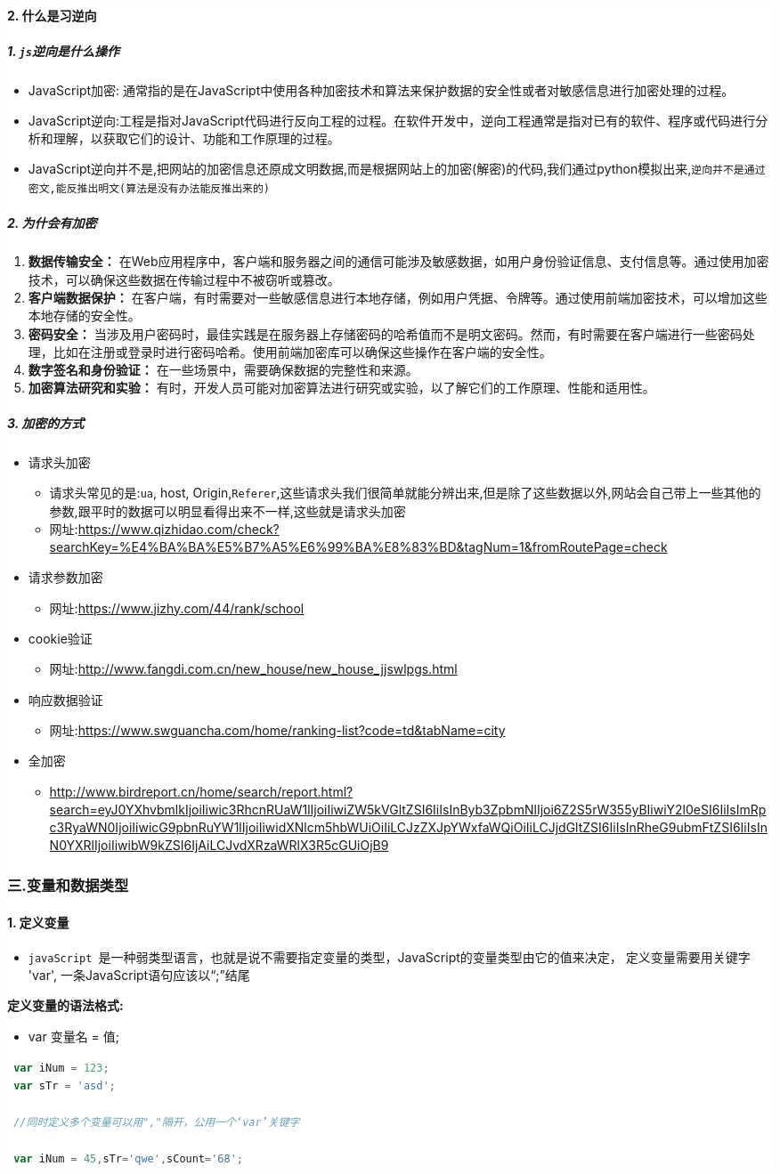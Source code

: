 #### 2. 什么是习逆向

##### 1. `js`逆向是什么操作

- JavaScript加密: 通常指的是在JavaScript中使用各种加密技术和算法来保护数据的安全性或者对敏感信息进行加密处理的过程。

- JavaScript逆向:工程是指对JavaScript代码进行反向工程的过程。在软件开发中，逆向工程通常是指对已有的软件、程序或代码进行分析和理解，以获取它们的设计、功能和工作原理的过程。
- JavaScript逆向并不是,把网站的加密信息还原成文明数据,而是根据网站上的加密(解密)的代码,我们通过python模拟出来,`逆向并不是通过密文,能反推出明文(算法是没有办法能反推出来的)`

##### 2. 为什会有加密

1. **数据传输安全：** 在Web应用程序中，客户端和服务器之间的通信可能涉及敏感数据，如用户身份验证信息、支付信息等。通过使用加密技术，可以确保这些数据在传输过程中不被窃听或篡改。
2. **客户端数据保护：** 在客户端，有时需要对一些敏感信息进行本地存储，例如用户凭据、令牌等。通过使用前端加密技术，可以增加这些本地存储的安全性。
3. **密码安全：** 当涉及用户密码时，最佳实践是在服务器上存储密码的哈希值而不是明文密码。然而，有时需要在客户端进行一些密码处理，比如在注册或登录时进行密码哈希。使用前端加密库可以确保这些操作在客户端的安全性。
4. **数字签名和身份验证：** 在一些场景中，需要确保数据的完整性和来源。
5. **加密算法研究和实验：** 有时，开发人员可能对加密算法进行研究或实验，以了解它们的工作原理、性能和适用性。

##### 3. 加密的方式

- 请求头加密
  - 请求头常见的是:`ua`, host, Origin,`Referer`,这些请求头我们很简单就能分辨出来,但是除了这些数据以外,网站会自己带上一些其他的参数,跟平时的数据可以明显看得出来不一样,这些就是请求头加密
  - 网址:https://www.qizhidao.com/check?searchKey=%E4%BA%BA%E5%B7%A5%E6%99%BA%E8%83%BD&tagNum=1&fromRoutePage=check
- 请求参数加密
  - 网址:https://www.jizhy.com/44/rank/school
- cookie验证
  - 网址:http://www.fangdi.com.cn/new_house/new_house_jjswlpgs.html
- 响应数据验证
  - 网址:https://www.swguancha.com/home/ranking-list?code=td&tabName=city

- 全加密
  - http://www.birdreport.cn/home/search/report.html?search=eyJ0YXhvbmlkIjoiIiwic3RhcnRUaW1lIjoiIiwiZW5kVGltZSI6IiIsInByb3ZpbmNlIjoi6Z2S5rW355yBIiwiY2l0eSI6IiIsImRpc3RyaWN0IjoiIiwicG9pbnRuYW1lIjoiIiwidXNlcm5hbWUiOiIiLCJzZXJpYWxfaWQiOiIiLCJjdGltZSI6IiIsInRheG9ubmFtZSI6IiIsInN0YXRlIjoiIiwibW9kZSI6IjAiLCJvdXRzaWRlX3R5cGUiOjB9





### 三.变量和数据类型

#### 1. 定义变量

- `javaScript `是一种弱类型语言，也就是说不需要指定变量的类型，JavaScript的变量类型由它的值来决定， 定义变量需要用关键字 'var', 一条JavaScript语句应该以“;”结尾

**定义变量的语法格式:**

- var 变量名 = 值;

```JavaScript
 var iNum = 123;
 var sTr = 'asd';

 //同时定义多个变量可以用","隔开，公用一个‘var’关键字

 var iNum = 45,sTr='qwe',sCount='68';
```
